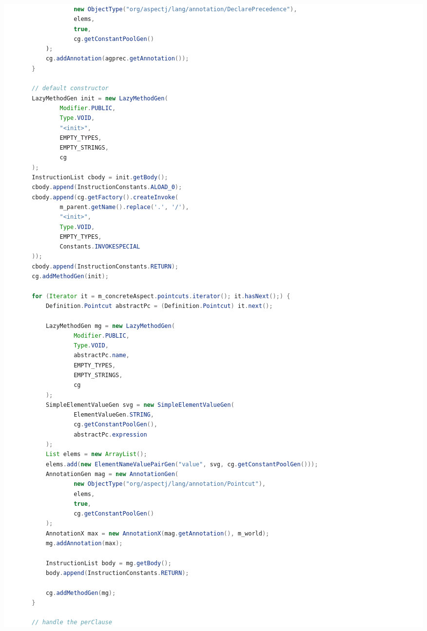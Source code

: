 ```java
                    new ObjectType("org/aspectj/lang/annotation/DeclarePrecedence"),
                    elems,
                    true,
                    cg.getConstantPoolGen()
            );
            cg.addAnnotation(agprec.getAnnotation());
        }

        // default constructor
        LazyMethodGen init = new LazyMethodGen(
                Modifier.PUBLIC,
                Type.VOID,
                "<init>",
                EMPTY_TYPES,
                EMPTY_STRINGS,
                cg
        );
        InstructionList cbody = init.getBody();
        cbody.append(InstructionConstants.ALOAD_0);
        cbody.append(cg.getFactory().createInvoke(
                m_parent.getName().replace('.', '/'),
                "<init>",
                Type.VOID,
                EMPTY_TYPES,
                Constants.INVOKESPECIAL
        ));
        cbody.append(InstructionConstants.RETURN);
        cg.addMethodGen(init);

        for (Iterator it = m_concreteAspect.pointcuts.iterator(); it.hasNext();) {
            Definition.Pointcut abstractPc = (Definition.Pointcut) it.next();

            LazyMethodGen mg = new LazyMethodGen(
                    Modifier.PUBLIC,
                    Type.VOID,
                    abstractPc.name,
                    EMPTY_TYPES,
                    EMPTY_STRINGS,
                    cg
            );
            SimpleElementValueGen svg = new SimpleElementValueGen(
                    ElementValueGen.STRING,
                    cg.getConstantPoolGen(),
                    abstractPc.expression
            );
            List elems = new ArrayList();
            elems.add(new ElementNameValuePairGen("value", svg, cg.getConstantPoolGen()));
            AnnotationGen mag = new AnnotationGen(
                    new ObjectType("org/aspectj/lang/annotation/Pointcut"),
                    elems,
                    true,
                    cg.getConstantPoolGen()
            );
            AnnotationX max = new AnnotationX(mag.getAnnotation(), m_world);
            mg.addAnnotation(max);

            InstructionList body = mg.getBody();
            body.append(InstructionConstants.RETURN);

            cg.addMethodGen(mg);
        }

        // handle the perClause
```